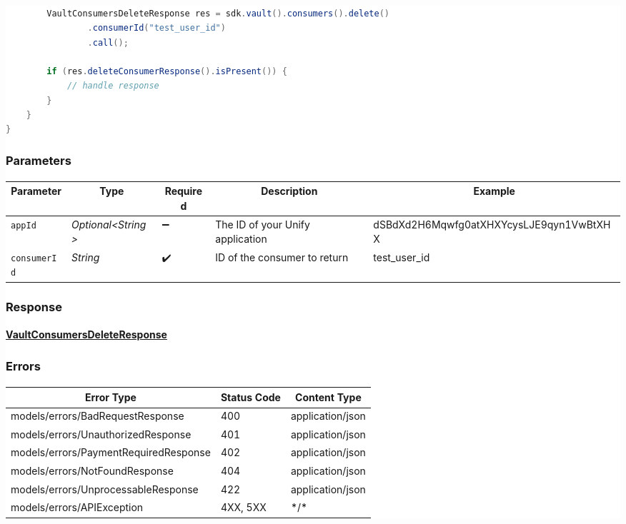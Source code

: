 ```java
        VaultConsumersDeleteResponse res = sdk.vault().consumers().delete()
                .consumerId("test_user_id")
                .call();

        if (res.deleteConsumerResponse().isPresent()) {
            // handle response
        }
    }
}
```

### Parameters

| Parameter                               | Type                                    | Required                                | Description                             | Example                                 |
| --------------------------------------- | --------------------------------------- | --------------------------------------- | --------------------------------------- | --------------------------------------- |
| `appId`                                 | *Optional\<String>*                     | :heavy_minus_sign:                      | The ID of your Unify application        | dSBdXd2H6Mqwfg0atXHXYcysLJE9qyn1VwBtXHX |
| `consumerId`                            | *String*                                | :heavy_check_mark:                      | ID of the consumer to return            | test_user_id                            |

### Response

**[VaultConsumersDeleteResponse](../../models/operations/VaultConsumersDeleteResponse.md)**

### Errors

| Error Type                            | Status Code                           | Content Type                          |
| ------------------------------------- | ------------------------------------- | ------------------------------------- |
| models/errors/BadRequestResponse      | 400                                   | application/json                      |
| models/errors/UnauthorizedResponse    | 401                                   | application/json                      |
| models/errors/PaymentRequiredResponse | 402                                   | application/json                      |
| models/errors/NotFoundResponse        | 404                                   | application/json                      |
| models/errors/UnprocessableResponse   | 422                                   | application/json                      |
| models/errors/APIException            | 4XX, 5XX                              | \*/\*                                 |